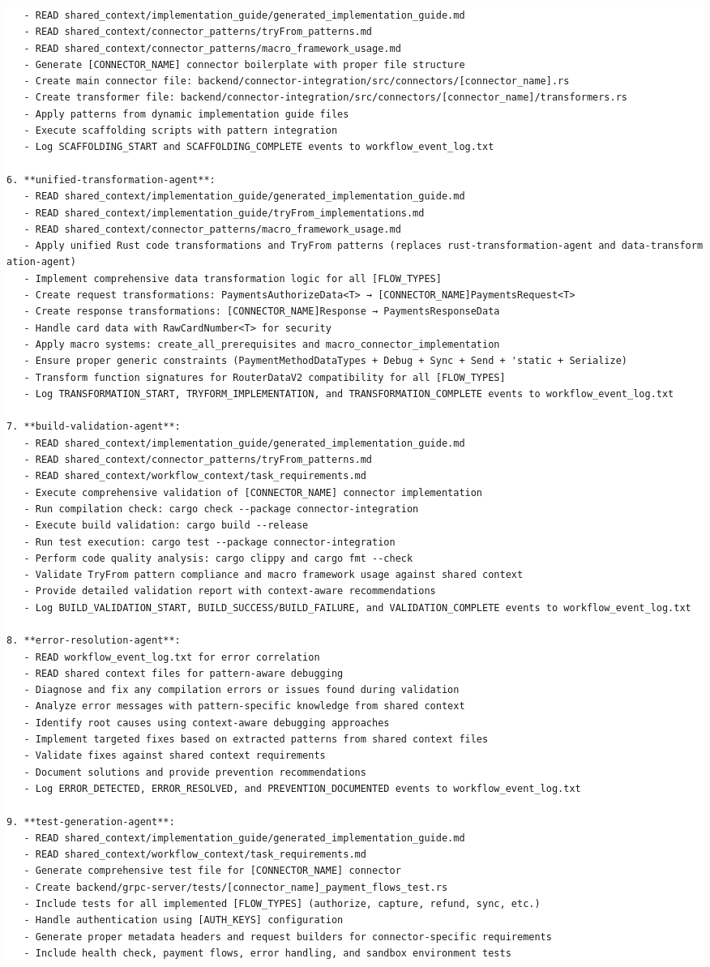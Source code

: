 ```
   - READ shared_context/implementation_guide/generated_implementation_guide.md
   - READ shared_context/connector_patterns/tryFrom_patterns.md
   - READ shared_context/connector_patterns/macro_framework_usage.md
   - Generate [CONNECTOR_NAME] connector boilerplate with proper file structure
   - Create main connector file: backend/connector-integration/src/connectors/[connector_name].rs
   - Create transformer file: backend/connector-integration/src/connectors/[connector_name]/transformers.rs
   - Apply patterns from dynamic implementation guide files
   - Execute scaffolding scripts with pattern integration
   - Log SCAFFOLDING_START and SCAFFOLDING_COMPLETE events to workflow_event_log.txt

6. **unified-transformation-agent**: 
   - READ shared_context/implementation_guide/generated_implementation_guide.md
   - READ shared_context/implementation_guide/tryFrom_implementations.md
   - READ shared_context/connector_patterns/macro_framework_usage.md
   - Apply unified Rust code transformations and TryFrom patterns (replaces rust-transformation-agent and data-transformation-agent)
   - Implement comprehensive data transformation logic for all [FLOW_TYPES]
   - Create request transformations: PaymentsAuthorizeData<T> → [CONNECTOR_NAME]PaymentsRequest<T>
   - Create response transformations: [CONNECTOR_NAME]Response → PaymentsResponseData
   - Handle card data with RawCardNumber<T> for security
   - Apply macro systems: create_all_prerequisites and macro_connector_implementation
   - Ensure proper generic constraints (PaymentMethodDataTypes + Debug + Sync + Send + 'static + Serialize)
   - Transform function signatures for RouterDataV2 compatibility for all [FLOW_TYPES]
   - Log TRANSFORMATION_START, TRYFORM_IMPLEMENTATION, and TRANSFORMATION_COMPLETE events to workflow_event_log.txt

7. **build-validation-agent**: 
   - READ shared_context/implementation_guide/generated_implementation_guide.md
   - READ shared_context/connector_patterns/tryFrom_patterns.md
   - READ shared_context/workflow_context/task_requirements.md
   - Execute comprehensive validation of [CONNECTOR_NAME] connector implementation
   - Run compilation check: cargo check --package connector-integration
   - Execute build validation: cargo build --release
   - Run test execution: cargo test --package connector-integration
   - Perform code quality analysis: cargo clippy and cargo fmt --check
   - Validate TryFrom pattern compliance and macro framework usage against shared context
   - Provide detailed validation report with context-aware recommendations
   - Log BUILD_VALIDATION_START, BUILD_SUCCESS/BUILD_FAILURE, and VALIDATION_COMPLETE events to workflow_event_log.txt

8. **error-resolution-agent**: 
   - READ workflow_event_log.txt for error correlation
   - READ shared context files for pattern-aware debugging
   - Diagnose and fix any compilation errors or issues found during validation
   - Analyze error messages with pattern-specific knowledge from shared context
   - Identify root causes using context-aware debugging approaches
   - Implement targeted fixes based on extracted patterns from shared context files
   - Validate fixes against shared context requirements
   - Document solutions and provide prevention recommendations
   - Log ERROR_DETECTED, ERROR_RESOLVED, and PREVENTION_DOCUMENTED events to workflow_event_log.txt

9. **test-generation-agent**: 
   - READ shared_context/implementation_guide/generated_implementation_guide.md
   - READ shared_context/workflow_context/task_requirements.md
   - Generate comprehensive test file for [CONNECTOR_NAME] connector
   - Create backend/grpc-server/tests/[connector_name]_payment_flows_test.rs
   - Include tests for all implemented [FLOW_TYPES] (authorize, capture, refund, sync, etc.)
   - Handle authentication using [AUTH_KEYS] configuration
   - Generate proper metadata headers and request builders for connector-specific requirements
   - Include health check, payment flows, error handling, and sandbox environment tests
```